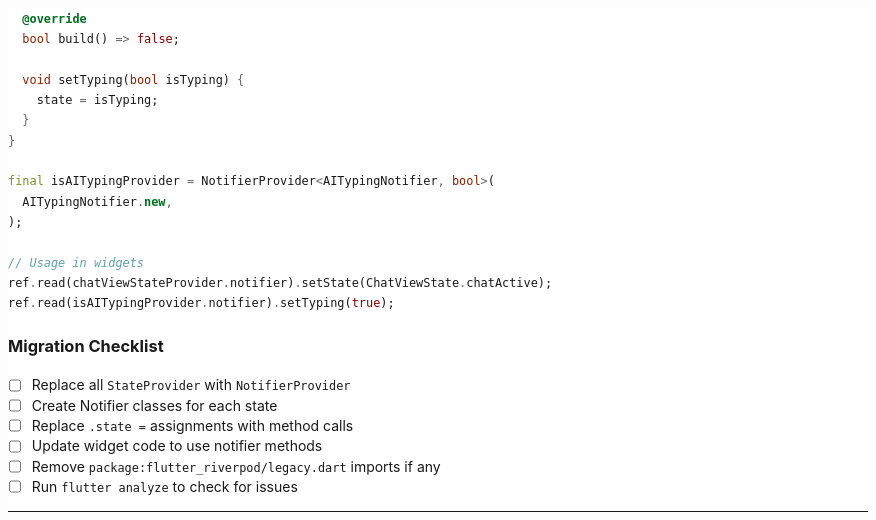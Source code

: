 ```dart
  @override
  bool build() => false;

  void setTyping(bool isTyping) {
    state = isTyping;
  }
}

final isAITypingProvider = NotifierProvider<AITypingNotifier, bool>(
  AITypingNotifier.new,
);

// Usage in widgets
ref.read(chatViewStateProvider.notifier).setState(ChatViewState.chatActive);
ref.read(isAITypingProvider.notifier).setTyping(true);
```

### Migration Checklist

- [ ] Replace all `StateProvider` with `NotifierProvider`
- [ ] Create Notifier classes for each state
- [ ] Replace `.state =` assignments with method calls
- [ ] Update widget code to use notifier methods
- [ ] Remove `package:flutter_riverpod/legacy.dart` imports if any
- [ ] Run `flutter analyze` to check for issues

---
